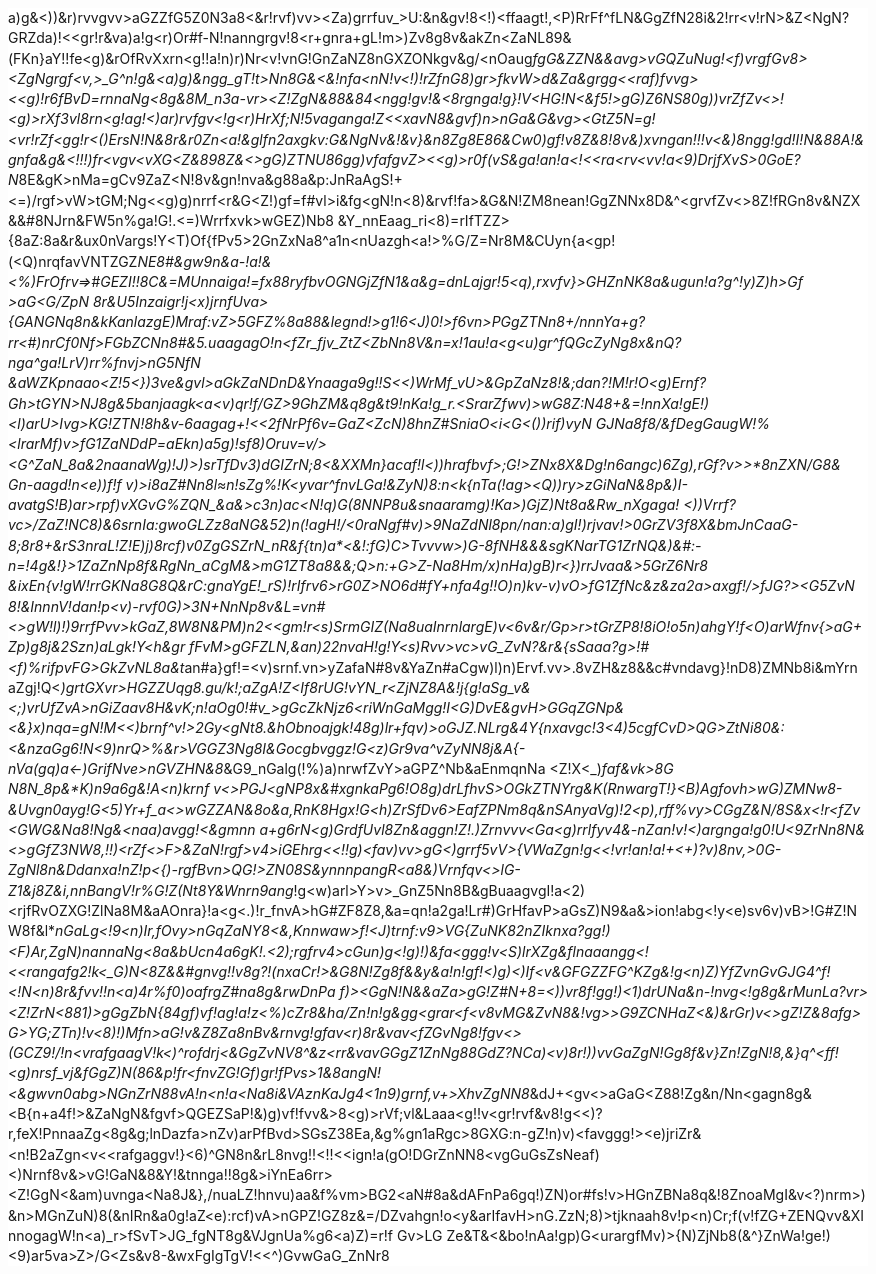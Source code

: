 a)g&<))&r)rvvgvv>aGZZ<vg>fG5Z0N3a8<&r!rvf)vv><Za)grrfuv_>U:&n&gv!8<!)<ffaagt!,<P)RrFf^fLN&GgZfN28i&2!rr<v!rN>&Z<NgN<fgvr>?GRZda)!<<gr!r&va)a!g<r)Or#f-N!nanngrgv!8<r+gnra+gL!m>)Zv8g8v&akZn<ZaNL89&(FKn}aY!!fe<g)&rOfRvXxrn<g!!a!n)r)Nr<v!vnG!GnZaNZ8<vg>nGXZONkgv&g/<nOaug*fgG&ZZN&&avg>vGQZuNug!<f)vrgfGv8><ZgNgrgf<v,>_G^n!g&<a)g)&ngg_gT!t<w>>Nn8G&<&!nfa<nN!v<!)!rZf<rN>nG8)gr>fkvW>d&Za&grgg<<raf)fvvg><<g)!r6fBvD=rnnaNg<8g&8M_n3a-vr><Z!ZgN&88&84<ngg!gv!&<8rgnga!g}!V<HG!N<&f5!>gG)Z6NS80g))vrZfZv<>!<g)>rXf3vl8rn<g!ag!<)ar)rvfgv<!g<r)HrXf;N!5vaganga!Z<<xavN8&gvf)n>nGa&G&vg><GtZ5N=g!<vr!rZf<gg!r<()ErsN!N&8r&r0Zn<a!&glfn2axgkv:G&NgNv&!&v}&n8Zg8E86&Cw0)gf<v8>!v8Z&8!8v&)xvngan!!!v<&)8ngg!gd!I<x>!N&88A!&gnfa&g&<!!!)fr<vgv<vXG<Z&898Z&<>gG)ZTNU86gg)vfafgvZ><<g)>r0f(vS&ga!an!a<!<<ra<rv<vv!a<9)DrjfXvS>0GoE?N*8E&gK>nMa=gCv9ZaZ<N!8v&gn!nva&g88a&p:JnRaAgS!+<=)/rgf>vW>tGM;Ng<<g)g)nrrf<r&G<Z!)gf=f#vl>i&fg<gN!n<8)&rvf!fa>&G&N!ZM8nean!GgZNNx8D&^<grvfZv<>8Z!fRGn8v&NZX&&#8NJrn&FW5n%ga!G!.<=)Wrrfxvk>wGEZ)Nb8 &Y_nnEaag_ri<8)=rIfTZZ>{8aZ:8a&r&ux0nVargs!Y<T)Of{fPv5>2GnZxNa8^a1n<nUazgh<a<DrGrKva>!>%G/Z=Nr8M&CUyn{a<gp!(<Q)nrqfavVNTZGZ*NE8#&gw9n&a-!a!&<%)FrOfrv=>#GEZI!!8C&=MUnnaiga!=fx88ryfbvOGNGjZfN1&a&g=dnLajgr!5<q),rxvfv}>*GHZnNK8a&ugun!a?g^!y)Z)h>Gf >aG<G/ZpN 8r&U5Inzaigr!j<x)jrnfUva>{GANGNq8n&kKanlazgE<ag>)Mraf:vZ>5GFZ%8a88&legnd!>g1!6<J)0!>f6vn>PGgZTNn8+_/nnnYa+g?rr<#)nrCf0Nf>FGbZCNn8#&5.uaagagO!n<_fZr_fjv_ZtZ<ZbNn8V&n=x!1au!a<g<u)gr^f<vj>QGcZyNg8x&nQ?nga^ga!LrV)rr%fnvj>nG5NfN &aWZKpnaao<Z!5<})3ve&gvl>aGkZaNDnD&Ynaaga9g!!S<<)WrMf_vU>&GpZaNz8!&;dan?!M!r!O<g)Ernf?Gh>tGYN>NJ8g&5banjaagk<a<v)qr!f/GZ>9GhZM&q8g&t9!nKa!g_r.<SrarZfwv)>wG8Z:N48+&=!nnXa!gE!)<l)arU>Ivg>KG!ZTN!8h&v-6aagag+!<<2fNrPf6v=GaZ<ZcN)8hnZ#SniaO<i<G<())rif)vyN GJNa8f8/&fDegGaugW!%<lrarMf)v_>fG1ZaNDdP=aEkn)a5g)!sf8)Oruv=v/><G^ZaN_8a&2naanaWg)!J)>)srTfDv3)dGIZrN;8<&XXMn}acaf!l<))hrafbvf>;G!>ZNx8X&Dg!n6angc)6Zg),rGf?v>>*8nZXN/G8&_ Gn-aagd!n<e))f!f v)>i8aZ#Nn8l&ap;n!sZg%!K<yvar^fnvLGa!&ZyN)8:n<k{nTa(!ag><Q))ry><vW>zGiNaN&8p&)I-avatgS!B)ar>rpf)vXGvG%ZQN_&a&>c3n)ac<N!q<?)bfafrvx>)G(8NNP8u&snaaramg)!K<a){rQf}>a>)GjZ)Nt8a&Rw_nXgaga! <))Vrrf?vc>/ZaZ!NC8)&6srnIa:gw<a<n)Rr)fFGa>oGLZz8aNG&52)n(!agH!/<0raNgf#v)>9NaZdNl8pn/nan:a)gI!)<z)>rjvav!>0GrZV3f8X&bmJnCa<g_!)<i)arVfavxGaGZZkNr8q&rdynxa.g6<Z<W)rrdfnvw>aG-8;8r8+&rS3nraL!Z!E)j)8rcf)v0ZgGSZrN_nR&f{tn)a*<&!:fG)C>Tvvvw>)G-8fNH&&&sgKN<a_g)!u<)),f&f3>arTG1ZrNQ&)&#:-n=!4g&!}<r)?rrfzv>>1ZaZnNp8f&RgNn_aCgM<a<<)QrvfC>&>mG1ZT8a8&&;Q>n:<Ngt!j<k)Xf!fivr>+G>Z-Na8Hm/x)nHa)gB)r<})rrJvaa&>5GrZ6Nr8 &ixEn{v!gW!r<?)nrSfav_ZEnrZONr8K&r20aaa2!0N8<,))r/fNvH>rGKNa8G8Q&rC:gnaYgE!_rS)!rIfrv6>rG0Z>NO6d#fY+nfa4g!!O)n)kv-v)vO>fG1ZfNc&z&za2a>axgf!/<f)d>>fJG?><G5ZvN 8!&InnnV!dan!p<v)-rvf0G)>3N+NnNp8v&L=vn#<>gW!l)!)9rrfPvv>kGaZ,8W8N&PM)n2<<gm!r<s)Sr<fevr>mGIZ(Na8uaInrnlargE)v<6v&r/Gp>r>tGrZP8!8iO!o5n)ahgY!f<O)arWfnv{>aG+Zp)g8j&2Szn)aLgk!Y<h&gr fFvM>gGFZLN,&an)22nvaH!g!Y<s)Rv*v>vc>vG_ZvN?&r&{sSaaa?g>!#<f)%rifpvFG>GkZvNL8a&t*an#a}gf!=<v)srnf.vn>yZafaN#8v&YaZn#aCgw)l)n)Ervf.vv>.8vZH&z8&&c#vndavg}!n<WrarafpvG>D8)ZMNb8i&mYrn aZgj!Q<*)grtGXvr>HGZZUqg8.gu/k!;aZgA!Z<If8rUG!vYN_r<ZjNZ8A&!j{g!aSg_v&<;)vrUfZvA>nGiZaav8H&vK;n!aOg0!#<aGvrmf>v_>gGcZkNjz6<riWnGaMgg!I<G)DvE&gvH>GGqZGNp&<&}x)nqa=gN!M<<)brnf^v!>2Gy<gNt8.&hObnoajgk!48g)lr+fqv)>oGJZ.NLrg&4Y{nxavgc!3<4)5cgfCvD>QG>ZtNi80&:<&nzaGg6!N<9)nrQ>%&r>VGGZ3Ng8I&Gocgbvggz!G<z)Gr9v<vC>a^vZyNN8j&A{-nVa(gq)a<-)GrifNve>nGVZHN&8*&G9_nGalg(!%)a)nrwfZvY>aGPZ^Nb&aEnmqnNa <Z!X<_)_faf&vk>8G N8N_8p&*K)n9a6g&!A<n)krnf v<>PGJ<gNP8x&#xgnkaPg6!O8g)drLfhvS>OGkZTNYrg&K(RnwargT!}<B)_Agfovh>wG)ZMNw8-&Uvgn0ayg_!G<5)Yr+f_a<>wGZZAN&8o&a,RnK8Hgx!G<h)ZrSfDv6>EafZPNm8q&nSAnyaVg)!2<p),rff%vy>CGgZ&N/8S&x<!r<fZv<GWG&Na8!Ng&<naa)avgg!<&gmnn a+g6rN<g)GrdfUvl8Zn&aggn!Z!.)Zrnvvv<Ga<g)rrlfyv4&-nZan!v!<)argnga!g0!U<9ZrNn8N&<>gGfZ3NW8,!!)<rZf<>F>&ZaN!rgf>v4>iGEhrg<<!!g)<fav)vv>gG<)grrf5vV>{VWaZgn!g<<!vr!an!a!+<+)?v)8nv,>0G-ZgNl8n&Ddanxa!nZ!p<{)-rgfBvn>QG!>ZN08S&ynnnpangR<a8&)Vrnfqv<>lG-Z1&j8Z&i,nnBangV!r<mrafafQvg>%G!Z(Nt8Y&Wnrn9ang_!g<w)arl>Y>v>_GnZ5Nn8B&gBuaagvgI!a<2)<rjfRvOZXG!ZlNa8M&aAOnra}!a<g<.)!r_fnvA>hG#ZF8Z8,&a=qn!a2ga!Lr#)GrHfavP>aGsZ)N9&a&>ion!abg<!y<e)sv6v)vB>!G#Z!NW8f&l*_nGaLg<!9<n)Ir,fOvy>nGqZaNY8<&,Knnwaw>f!*<J)trnf:v9>VG{ZuNK82nZIknxa?gg!)<F)Ar,ZgN)nannaNg<8a&bUcn4a6gK!.<2);rgfrv4>cGun)g<!g)!)&fa<ggg!v<S)lrXZg&flnaaangg<!<<rangafg2!k<_G)N<8Z&&#gnvg!!v8g?!(_nxaCr!>&G8N!Zg8f&&y&a!n!gf!<)g)<)If<v&GFGZZ<rgfGvp>FG^KZg&!g<n)Z)YfZvnGvG<NargffvO>JG4^f!<!N<n)8r&fvv!!n<a)4r%f0)oafrgZ#na8g&rwDnPa f)><GgN!N&&aZa>gG!Z#N+8=<))vr8f!gg!)<1)drUNa&n-!nvg<!g8g&rMunLa?vr><Z!ZrN<881)>gGgZbN{84gf)vf!ag!a!z<%)cZr8&ha/Zn!n!g&gg<grar<f<v8vMG&ZvN8&!vg>>G9ZCNHaZ<&)&rGr)v<>gZ!Z&8afg>G>YG;ZTn)!v<8)!)Mfn>aG!v&Z8Za8nBv&rnvg!gfav<r)8r&vav<fZGvNg8!fgv<>(GCZ9!/!n<vrafgaagV!k<_)^rofdrj<&GgZvNV8^&z<rr&vavGGgZ1ZnNg8<vg>8GdZ?NCa)<v)8r!))vvGaZgN!Gg8f&v}Zn!ZgN!8,&}q^<ff<vn>!<g)nrsf_vj&fGgZ)N(86&p!fr<fnvZG!Gf)gr!fPvs>1&8angN!<&gwvn0abg*>NGnZrN88vA!n<n!a<Na8i&VAznKaJg4<1n9)grnf,v+>XhvZgNN8_&dJ+<gv<>aGaG<Z88!Zg&n/Nn<gagn8g&<B{n+a4f!>&ZaNgN&fgvf>QGEZSaP!&)g)vf!fvv&>8<g)>rVf;vl&Laaa<g!!v<gr!rvf&v8!g<<)?r,feX!PnnaaZg<8g&g;lnDazfa>nZv)arPfBvd>SGsZ38Ea,&g%gn1aRgc>8G<Nrrgfrvi>XG:n-gZ!n)v)<favggg!><e)jriZr&<n!B2aZgn<v<<rafgaggv!}<6)^GN8n&rL8nvg!!<!!<<ign!a(gO!DGrZnNN8<vgGuGsZsNeaf)<)Nrnf8v&>vG!GaN&8&Y!&tnnga!!8g&>iYnEa6rr><Z!GgN<&am)uvnga<Na8J&},/nuaLZ!hnvu)aa&f%vm>BG2<aN#8a&dAFnPa6gq!)ZN)or#fs!v>HGnZBNa8q&!8ZnoaMgI&v<?)nrm>)&n>MGnZuN)8(&nIRn&a0g!aZ<e):rcf)vA>nGPZ!GZ8z&=/DZvahgn!o<y&arIfavH>nG.ZzN;8)>tjknaah8v!p<n)Cr;f(v!fZG+ZENQvv&XInnogagW!n<a)_r>fSvT>JG_fgNT8g&VJgnUa%g6<a)Z)=r!f Gv>LG Ze&T&<&bo!nAa!gp)G<urargfMv)>{N)ZjNb8(&^}ZnWa!ge!)<9)ar5va>Z>/G<Zs&v8-&wxFgIgTgV!<<^)<rI>GvwGaG_ZnNr8